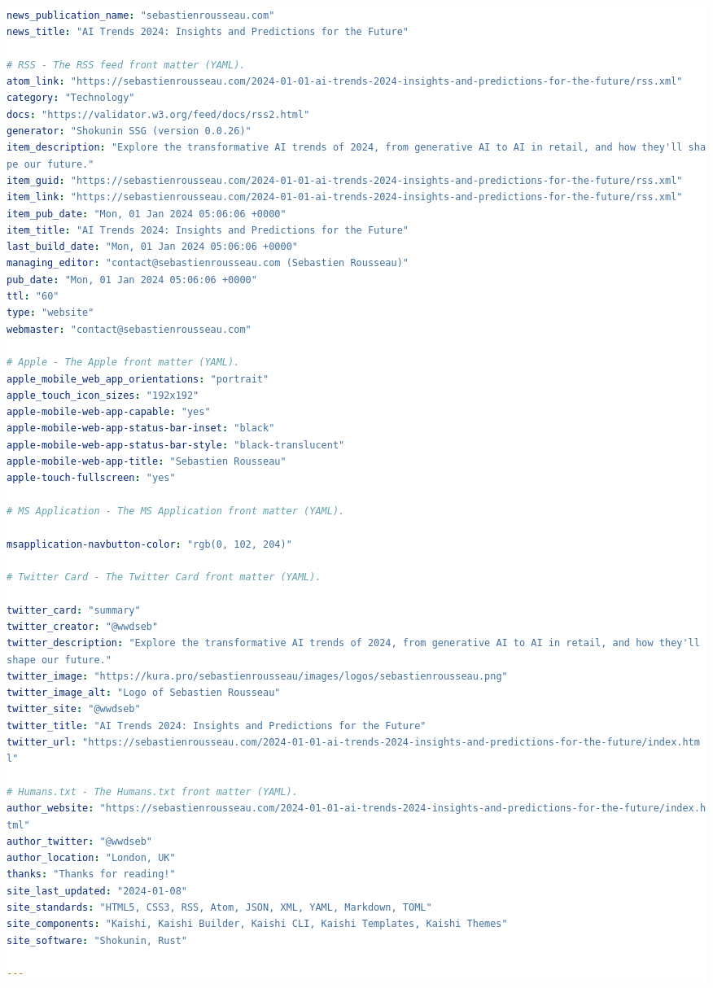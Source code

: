 ```yaml
news_publication_name: "sebastienrousseau.com"
news_title: "AI Trends 2024: Insights and Predictions for the Future"

# RSS - The RSS feed front matter (YAML).
atom_link: "https://sebastienrousseau.com/2024-01-01-ai-trends-2024-insights-and-predictions-for-the-future/rss.xml"
category: "Technology"
docs: "https://validator.w3.org/feed/docs/rss2.html"
generator: "Shokunin SSG (version 0.0.26)"
item_description: "Explore the transformative AI trends of 2024, from generative AI to AI in retail, and how they'll shape our future."
item_guid: "https://sebastienrousseau.com/2024-01-01-ai-trends-2024-insights-and-predictions-for-the-future/rss.xml"
item_link: "https://sebastienrousseau.com/2024-01-01-ai-trends-2024-insights-and-predictions-for-the-future/rss.xml"
item_pub_date: "Mon, 01 Jan 2024 05:06:06 +0000"
item_title: "AI Trends 2024: Insights and Predictions for the Future"
last_build_date: "Mon, 01 Jan 2024 05:06:06 +0000"
managing_editor: "contact@sebastienrousseau.com (Sebastien Rousseau)"
pub_date: "Mon, 01 Jan 2024 05:06:06 +0000"
ttl: "60"
type: "website"
webmaster: "contact@sebastienrousseau.com"

# Apple - The Apple front matter (YAML).
apple_mobile_web_app_orientations: "portrait"
apple_touch_icon_sizes: "192x192"
apple-mobile-web-app-capable: "yes"
apple-mobile-web-app-status-bar-inset: "black"
apple-mobile-web-app-status-bar-style: "black-translucent"
apple-mobile-web-app-title: "Sebastien Rousseau"
apple-touch-fullscreen: "yes"

# MS Application - The MS Application front matter (YAML).

msapplication-navbutton-color: "rgb(0, 102, 204)"

# Twitter Card - The Twitter Card front matter (YAML).

twitter_card: "summary"
twitter_creator: "@wwdseb"
twitter_description: "Explore the transformative AI trends of 2024, from generative AI to AI in retail, and how they'll shape our future."
twitter_image: "https://kura.pro/sebastienrousseau/images/logos/sebastienrousseau.png"
twitter_image_alt: "Logo of Sebastien Rousseau"
twitter_site: "@wwdseb"
twitter_title: "AI Trends 2024: Insights and Predictions for the Future"
twitter_url: "https://sebastienrousseau.com/2024-01-01-ai-trends-2024-insights-and-predictions-for-the-future/index.html"

# Humans.txt - The Humans.txt front matter (YAML).
author_website: "https://sebastienrousseau.com/2024-01-01-ai-trends-2024-insights-and-predictions-for-the-future/index.html"
author_twitter: "@wwdseb"
author_location: "London, UK"
thanks: "Thanks for reading!"
site_last_updated: "2024-01-08"
site_standards: "HTML5, CSS3, RSS, Atom, JSON, XML, YAML, Markdown, TOML"
site_components: "Kaishi, Kaishi Builder, Kaishi CLI, Kaishi Templates, Kaishi Themes"
site_software: "Shokunin, Rust"

---
```